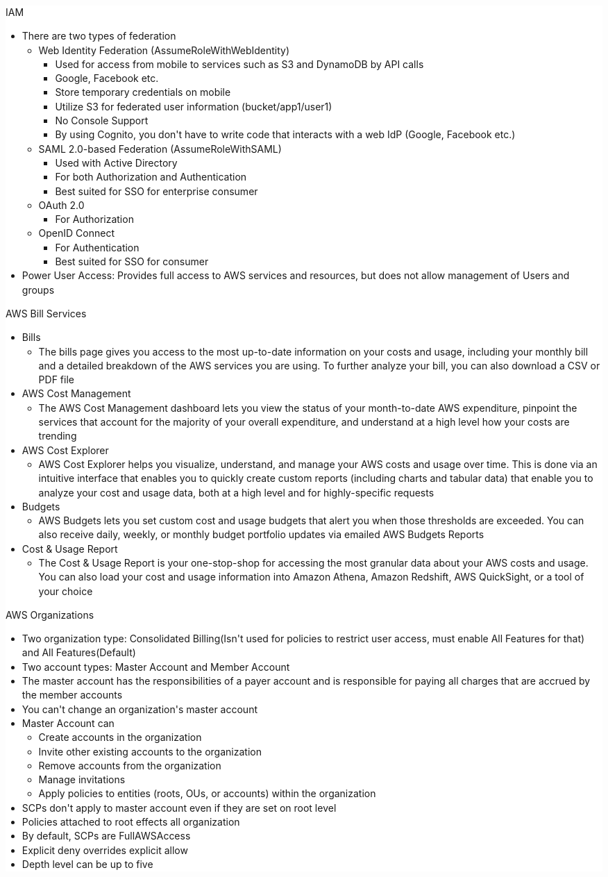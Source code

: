IAM

* There are two types of federation
  - Web Identity Federation (AssumeRoleWithWebIdentity)
    + Used for access from mobile to services such as S3 and DynamoDB by API calls
    + Google, Facebook etc.
    + Store temporary credentials on mobile
    + Utilize S3 for federated user information (bucket/app1/user1)
    + No Console Support
    + By using Cognito, you don't have to write code that interacts with a web IdP (Google, Facebook etc.)
  - SAML 2.0-based Federation (AssumeRoleWithSAML)
    + Used with Active Directory
    + For both Authorization and Authentication
    + Best suited for SSO for enterprise consumer
  - OAuth 2.0
    + For Authorization
  - OpenID Connect
    + For Authentication
    + Best suited for SSO for consumer
* Power User Access: Provides full access to AWS services and resources, but does not allow management of Users and groups

AWS Bill Services

* Bills
  - The bills page gives you access to the most up-to-date information on your costs and usage, including your monthly bill and a detailed breakdown of the AWS services you are using. To further analyze your bill, you can also download a CSV or PDF file
* AWS Cost Management
  - The AWS Cost Management dashboard lets you view the status of your month-to-date AWS expenditure, pinpoint the services that account for the majority of your overall expenditure, and understand at a high level how your costs are trending
* AWS Cost Explorer
  - AWS Cost Explorer helps you visualize, understand, and manage your AWS costs and usage over time. This is done via an intuitive interface that enables you to quickly create custom reports (including charts and tabular data) that enable you to analyze your cost and usage data, both at a high level and for highly-specific requests
* Budgets
  - AWS Budgets lets you set custom cost and usage budgets that alert you when those thresholds are exceeded. You can also receive daily, weekly, or monthly budget portfolio updates via emailed AWS Budgets Reports
* Cost & Usage Report
  - The Cost & Usage Report is your one-stop-shop for accessing the most granular data about your AWS costs and usage. You can also load your cost and usage information into Amazon Athena, Amazon Redshift, AWS QuickSight, or a tool of your choice

AWS Organizations

* Two organization type: Consolidated Billing(Isn't used for policies to restrict user access, must enable All Features for that) and All Features(Default)
* Two account types: Master Account and Member Account
* The master account has the responsibilities of a payer account and is responsible for paying all charges that are accrued by the member accounts
* You can't change an organization's master account
* Master Account can
  - Create accounts in the organization
  - Invite other existing accounts to the organization
  - Remove accounts from the organization
  - Manage invitations
  - Apply policies to entities (roots, OUs, or accounts) within the organization
* SCPs don't apply to master account even if they are set on root level
* Policies attached to root effects all organization
* By default, SCPs are FullAWSAccess
* Explicit deny overrides explicit allow
* Depth level can be up to five